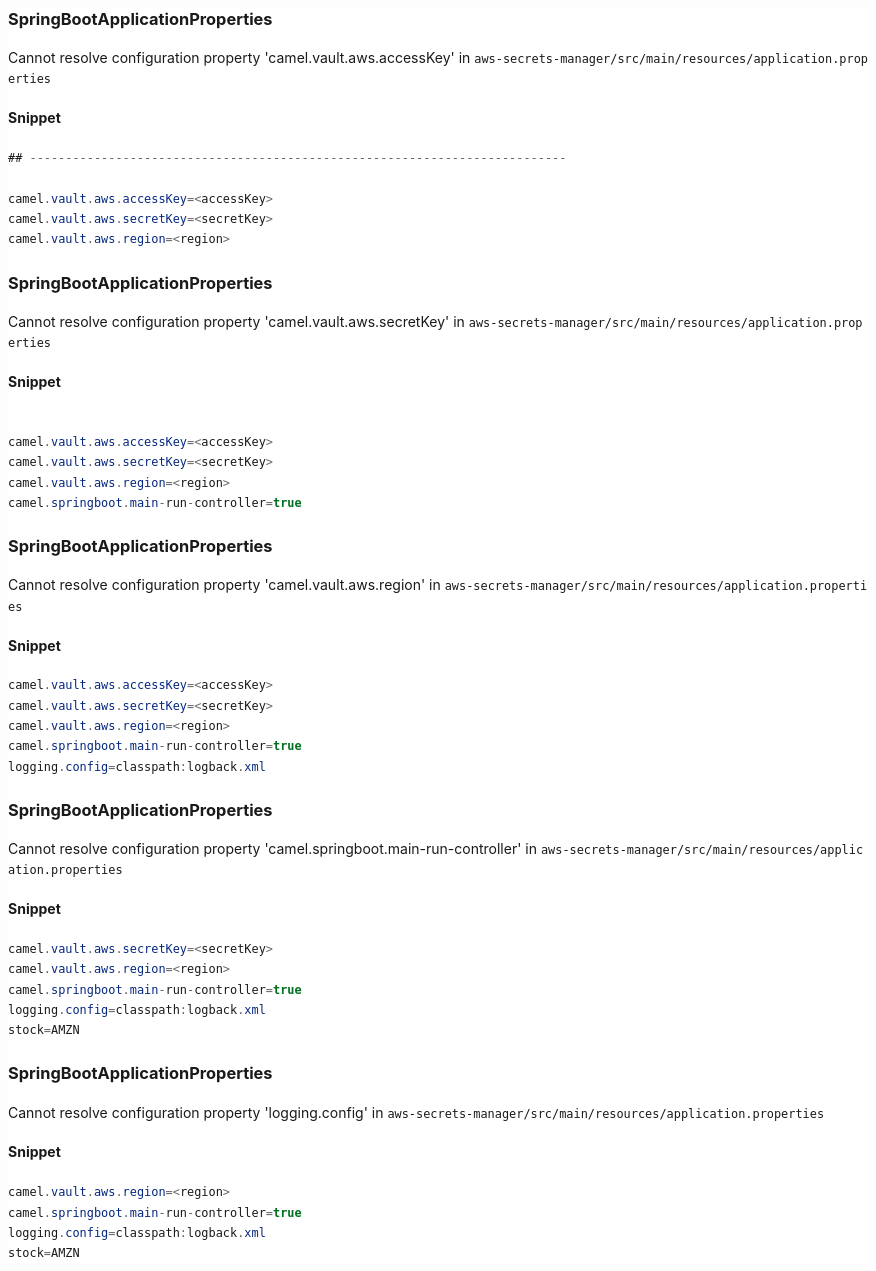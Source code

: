 ### SpringBootApplicationProperties
Cannot resolve configuration property 'camel.vault.aws.accessKey'
in `aws-secrets-manager/src/main/resources/application.properties`
#### Snippet
```java
## ---------------------------------------------------------------------------

camel.vault.aws.accessKey=<accessKey>
camel.vault.aws.secretKey=<secretKey>
camel.vault.aws.region=<region>
```

### SpringBootApplicationProperties
Cannot resolve configuration property 'camel.vault.aws.secretKey'
in `aws-secrets-manager/src/main/resources/application.properties`
#### Snippet
```java

camel.vault.aws.accessKey=<accessKey>
camel.vault.aws.secretKey=<secretKey>
camel.vault.aws.region=<region>
camel.springboot.main-run-controller=true
```

### SpringBootApplicationProperties
Cannot resolve configuration property 'camel.vault.aws.region'
in `aws-secrets-manager/src/main/resources/application.properties`
#### Snippet
```java
camel.vault.aws.accessKey=<accessKey>
camel.vault.aws.secretKey=<secretKey>
camel.vault.aws.region=<region>
camel.springboot.main-run-controller=true
logging.config=classpath:logback.xml
```

### SpringBootApplicationProperties
Cannot resolve configuration property 'camel.springboot.main-run-controller'
in `aws-secrets-manager/src/main/resources/application.properties`
#### Snippet
```java
camel.vault.aws.secretKey=<secretKey>
camel.vault.aws.region=<region>
camel.springboot.main-run-controller=true
logging.config=classpath:logback.xml
stock=AMZN
```

### SpringBootApplicationProperties
Cannot resolve configuration property 'logging.config'
in `aws-secrets-manager/src/main/resources/application.properties`
#### Snippet
```java
camel.vault.aws.region=<region>
camel.springboot.main-run-controller=true
logging.config=classpath:logback.xml
stock=AMZN

```
